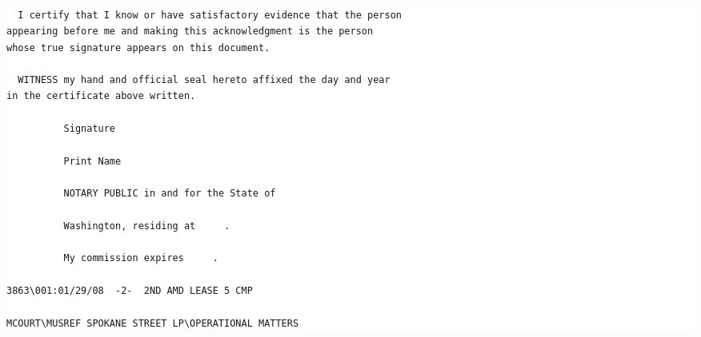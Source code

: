      I certify that I know or have satisfactory evidence that the person  
    appearing before me and making this acknowledgment is the person  
    whose true signature appears on this document.  
  
      WITNESS my hand and official seal hereto affixed the day and year  
    in the certificate above written.  
  
              Signature  
  
              Print Name  
  
              NOTARY PUBLIC in and for the State of  
  
              Washington, residing at     .  
  
              My commission expires     .  
  
    3863\001:01/29/08  -2-  2ND AMD LEASE 5 CMP  
  
    MCOURT\MUSREF SPOKANE STREET LP\OPERATIONAL MATTERS  
